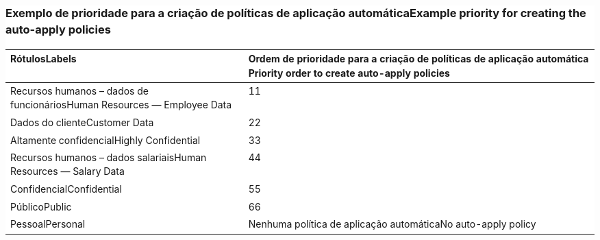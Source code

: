 ### <a name="example-priority-for-creating-the-auto-apply-policies"></a><span data-ttu-id="64dd2-205">Exemplo de prioridade para a criação de políticas de aplicação automática</span><span class="sxs-lookup"><span data-stu-id="64dd2-205">Example priority for creating the auto-apply policies</span></span>

<table>
<thead>
<tr class="header">
<th align="left"><span data-ttu-id="64dd2-206"><strong>Rótulos</strong></span><span class="sxs-lookup"><span data-stu-id="64dd2-206"><strong>Labels</strong></span></span></th>
<th align="left"><span data-ttu-id="64dd2-207"><strong>Ordem de prioridade para a criação de políticas de aplicação automática </strong></span><span class="sxs-lookup"><span data-stu-id="64dd2-207"><strong>Priority order to create auto-apply policies</strong></span></span></th>
</tr>
</thead>
<tbody>
<tr class="odd">
<td align="left"><span data-ttu-id="64dd2-208">Recursos humanos – dados de funcionários</span><span class="sxs-lookup"><span data-stu-id="64dd2-208">Human Resources — Employee Data</span></span></td>
<td align="left"><span data-ttu-id="64dd2-209">1</span><span class="sxs-lookup"><span data-stu-id="64dd2-209">1</span></span></td>
</tr>
<tr class="even">
<td align="left"><span data-ttu-id="64dd2-210">Dados do cliente</span><span class="sxs-lookup"><span data-stu-id="64dd2-210">Customer Data</span></span></td>
<td align="left"><span data-ttu-id="64dd2-211">2</span><span class="sxs-lookup"><span data-stu-id="64dd2-211">2</span></span></td>
</tr>
<tr class="odd">
<td align="left"><span data-ttu-id="64dd2-212">Altamente confidencial</span><span class="sxs-lookup"><span data-stu-id="64dd2-212">Highly Confidential</span></span></td>
<td align="left"><span data-ttu-id="64dd2-213">3</span><span class="sxs-lookup"><span data-stu-id="64dd2-213">3</span></span></td>
</tr>
<tr class="even">
<td align="left"><span data-ttu-id="64dd2-214">Recursos humanos – dados salariais</span><span class="sxs-lookup"><span data-stu-id="64dd2-214">Human Resources — Salary Data</span></span></td>
<td align="left"><span data-ttu-id="64dd2-215">4</span><span class="sxs-lookup"><span data-stu-id="64dd2-215">4</span></span></td>
</tr>
<tr class="odd">
<td align="left"><span data-ttu-id="64dd2-216">Confidencial</span><span class="sxs-lookup"><span data-stu-id="64dd2-216">Confidential</span></span></td>
<td align="left"><span data-ttu-id="64dd2-217">5</span><span class="sxs-lookup"><span data-stu-id="64dd2-217">5</span></span></td>
</tr>
<tr class="even">
<td align="left"><span data-ttu-id="64dd2-218">Público</span><span class="sxs-lookup"><span data-stu-id="64dd2-218">Public</span></span></td>
<td align="left"><span data-ttu-id="64dd2-219">6</span><span class="sxs-lookup"><span data-stu-id="64dd2-219">6</span></span></td>
</tr>
<tr class="odd">
<td align="left"><span data-ttu-id="64dd2-220">Pessoal</span><span class="sxs-lookup"><span data-stu-id="64dd2-220">Personal</span></span></td>
<td align="left"><span data-ttu-id="64dd2-221">Nenhuma política de aplicação automática</span><span class="sxs-lookup"><span data-stu-id="64dd2-221">No auto-apply policy</span></span></td>
</tr>
</tbody>
</table>

